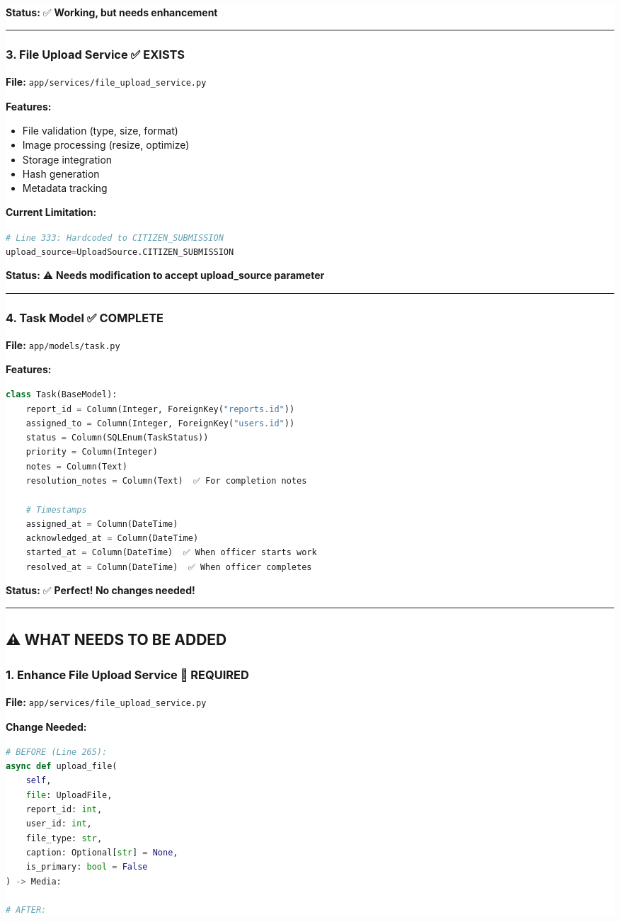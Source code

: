 **Status:** ✅ **Working, but needs enhancement**

---

### **3. File Upload Service** ✅ EXISTS
**File:** `app/services/file_upload_service.py`

**Features:**
- File validation (type, size, format)
- Image processing (resize, optimize)
- Storage integration
- Hash generation
- Metadata tracking

**Current Limitation:**
```python
# Line 333: Hardcoded to CITIZEN_SUBMISSION
upload_source=UploadSource.CITIZEN_SUBMISSION
```

**Status:** ⚠️ **Needs modification to accept upload_source parameter**

---

### **4. Task Model** ✅ COMPLETE
**File:** `app/models/task.py`

**Features:**
```python
class Task(BaseModel):
    report_id = Column(Integer, ForeignKey("reports.id"))
    assigned_to = Column(Integer, ForeignKey("users.id"))
    status = Column(SQLEnum(TaskStatus))
    priority = Column(Integer)
    notes = Column(Text)
    resolution_notes = Column(Text)  ✅ For completion notes
    
    # Timestamps
    assigned_at = Column(DateTime)
    acknowledged_at = Column(DateTime)
    started_at = Column(DateTime)  ✅ When officer starts work
    resolved_at = Column(DateTime)  ✅ When officer completes
```

**Status:** ✅ **Perfect! No changes needed!**

---

## ⚠️ **WHAT NEEDS TO BE ADDED**

### **1. Enhance File Upload Service** 🔧 REQUIRED
**File:** `app/services/file_upload_service.py`

**Change Needed:**
```python
# BEFORE (Line 265):
async def upload_file(
    self,
    file: UploadFile,
    report_id: int,
    user_id: int,
    file_type: str,
    caption: Optional[str] = None,
    is_primary: bool = False
) -> Media:

# AFTER:
```